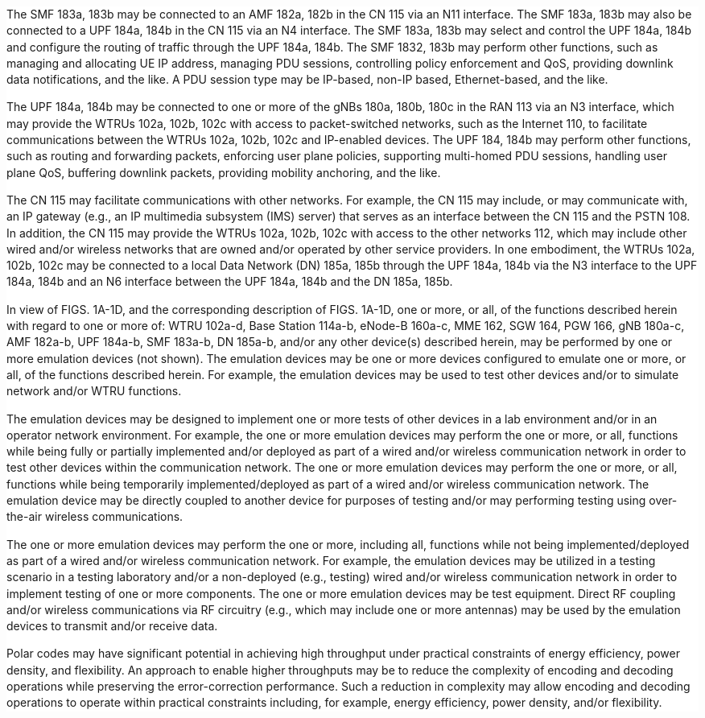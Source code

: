 The SMF 183a, 183b may be connected to an AMF 182a, 182b in the CN 115 via an N11 interface. The SMF 183a, 183b may also be connected to a UPF 184a, 184b in the CN 115 via an N4 interface. The SMF 183a, 183b may select and control the UPF 184a, 184b and configure the routing of traffic through the UPF 184a, 184b. The SMF 1832, 183b may perform other functions, such as managing and allocating UE IP address, managing PDU sessions, controlling policy enforcement and QoS, providing downlink data notifications, and the like. A PDU session type may be IP-based, non-IP based, Ethernet-based, and the like.

The UPF 184a, 184b may be connected to one or more of the gNBs 180a, 180b, 180c in the RAN 113 via an N3 interface, which may provide the WTRUs 102a, 102b, 102c with access to packet-switched networks, such as the Internet 110, to facilitate communications between the WTRUs 102a, 102b, 102c and IP-enabled devices. The UPF 184, 184b may perform other functions, such as routing and forwarding packets, enforcing user plane policies, supporting multi-homed PDU sessions, handling user plane QoS, buffering downlink packets, providing mobility anchoring, and the like.

The CN 115 may facilitate communications with other networks. For example, the CN 115 may include, or may communicate with, an IP gateway (e.g., an IP multimedia subsystem (IMS) server) that serves as an interface between the CN 115 and the PSTN 108. In addition, the CN 115 may provide the WTRUs 102a, 102b, 102c with access to the other networks 112, which may include other wired and/or wireless networks that are owned and/or operated by other service providers. In one embodiment, the WTRUs 102a, 102b, 102c may be connected to a local Data Network (DN) 185a, 185b through the UPF 184a, 184b via the N3 interface to the UPF 184a, 184b and an N6 interface between the UPF 184a, 184b and the DN 185a, 185b.

In view of FIGS. 1A-1D, and the corresponding description of FIGS. 1A-1D, one or more, or all, of the functions described herein with regard to one or more of: WTRU 102a-d, Base Station 114a-b, eNode-B 160a-c, MME 162, SGW 164, PGW 166, gNB 180a-c, AMF 182a-b, UPF 184a-b, SMF 183a-b, DN 185a-b, and/or any other device(s) described herein, may be performed by one or more emulation devices (not shown). The emulation devices may be one or more devices configured to emulate one or more, or all, of the functions described herein. For example, the emulation devices may be used to test other devices and/or to simulate network and/or WTRU functions.

The emulation devices may be designed to implement one or more tests of other devices in a lab environment and/or in an operator network environment. For example, the one or more emulation devices may perform the one or more, or all, functions while being fully or partially implemented and/or deployed as part of a wired and/or wireless communication network in order to test other devices within the communication network. The one or more emulation devices may perform the one or more, or all, functions while being temporarily implemented/deployed as part of a wired and/or wireless communication network. The emulation device may be directly coupled to another device for purposes of testing and/or may performing testing using over-the-air wireless communications.

The one or more emulation devices may perform the one or more, including all, functions while not being implemented/deployed as part of a wired and/or wireless communication network. For example, the emulation devices may be utilized in a testing scenario in a testing laboratory and/or a non-deployed (e.g., testing) wired and/or wireless communication network in order to implement testing of one or more components. The one or more emulation devices may be test equipment. Direct RF coupling and/or wireless communications via RF circuitry (e.g., which may include one or more antennas) may be used by the emulation devices to transmit and/or receive data.

Polar codes may have significant potential in achieving high throughput under practical constraints of energy efficiency, power density, and flexibility. An approach to enable higher throughputs may be to reduce the complexity of encoding and decoding operations while preserving the error-correction performance. Such a reduction in complexity may allow encoding and decoding operations to operate within practical constraints including, for example, energy efficiency, power density, and/or flexibility.
